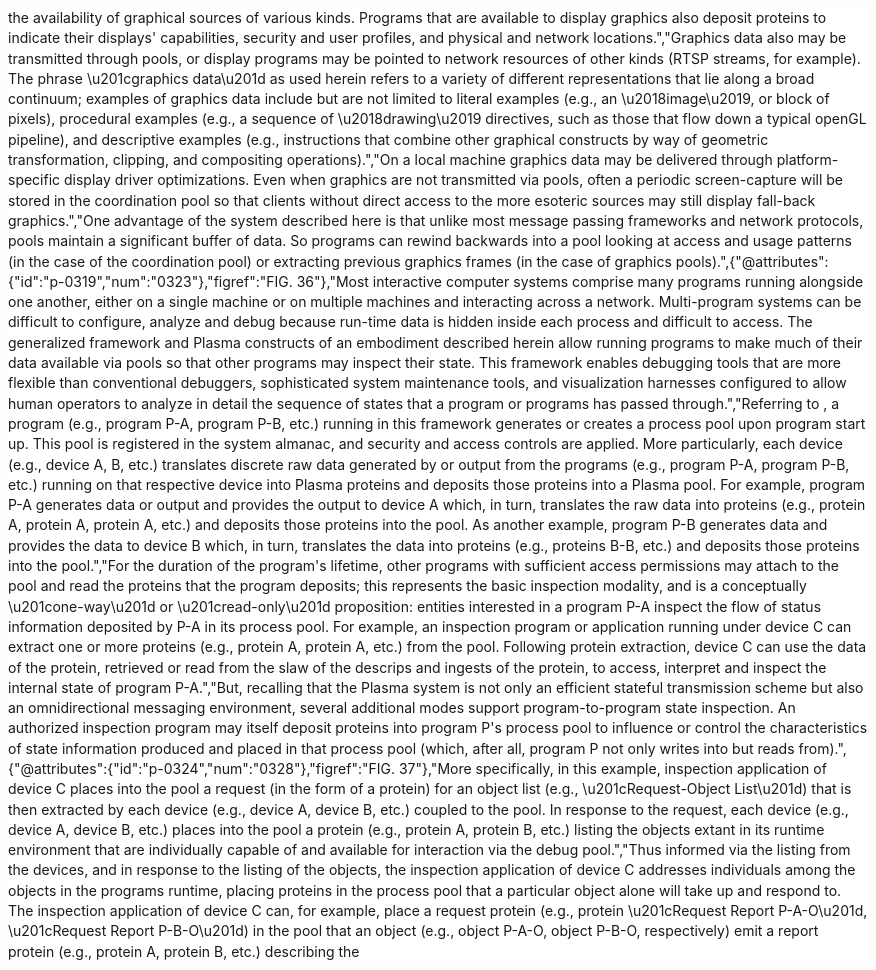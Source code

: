 the availability of graphical sources of various kinds. Programs that are available to display graphics also deposit proteins to indicate their displays' capabilities, security and user profiles, and physical and network locations.","Graphics data also may be transmitted through pools, or display programs may be pointed to network resources of other kinds (RTSP streams, for example). The phrase \u201cgraphics data\u201d as used herein refers to a variety of different representations that lie along a broad continuum; examples of graphics data include but are not limited to literal examples (e.g., an \u2018image\u2019, or block of pixels), procedural examples (e.g., a sequence of \u2018drawing\u2019 directives, such as those that flow down a typical openGL pipeline), and descriptive examples (e.g., instructions that combine other graphical constructs by way of geometric transformation, clipping, and compositing operations).","On a local machine graphics data may be delivered through platform-specific display driver optimizations. Even when graphics are not transmitted via pools, often a periodic screen-capture will be stored in the coordination pool so that clients without direct access to the more esoteric sources may still display fall-back graphics.","One advantage of the system described here is that unlike most message passing frameworks and network protocols, pools maintain a significant buffer of data. So programs can rewind backwards into a pool looking at access and usage patterns (in the case of the coordination pool) or extracting previous graphics frames (in the case of graphics pools).",{"@attributes":{"id":"p-0319","num":"0323"},"figref":"FIG. 36"},"Most interactive computer systems comprise many programs running alongside one another, either on a single machine or on multiple machines and interacting across a network. Multi-program systems can be difficult to configure, analyze and debug because run-time data is hidden inside each process and difficult to access. The generalized framework and Plasma constructs of an embodiment described herein allow running programs to make much of their data available via pools so that other programs may inspect their state. This framework enables debugging tools that are more flexible than conventional debuggers, sophisticated system maintenance tools, and visualization harnesses configured to allow human operators to analyze in detail the sequence of states that a program or programs has passed through.","Referring to , a program (e.g., program P-A, program P-B, etc.) running in this framework generates or creates a process pool upon program start up. This pool is registered in the system almanac, and security and access controls are applied. More particularly, each device (e.g., device A, B, etc.) translates discrete raw data generated by or output from the programs (e.g., program P-A, program P-B, etc.) running on that respective device into Plasma proteins and deposits those proteins into a Plasma pool. For example, program P-A generates data or output and provides the output to device A which, in turn, translates the raw data into proteins (e.g., protein A, protein A, protein A, etc.) and deposits those proteins into the pool. As another example, program P-B generates data and provides the data to device B which, in turn, translates the data into proteins (e.g., proteins B-B, etc.) and deposits those proteins into the pool.","For the duration of the program's lifetime, other programs with sufficient access permissions may attach to the pool and read the proteins that the program deposits; this represents the basic inspection modality, and is a conceptually \u201cone-way\u201d or \u201cread-only\u201d proposition: entities interested in a program P-A inspect the flow of status information deposited by P-A in its process pool. For example, an inspection program or application running under device C can extract one or more proteins (e.g., protein A, protein A, etc.) from the pool. Following protein extraction, device C can use the data of the protein, retrieved or read from the slaw of the descrips and ingests of the protein, to access, interpret and inspect the internal state of program P-A.","But, recalling that the Plasma system is not only an efficient stateful transmission scheme but also an omnidirectional messaging environment, several additional modes support program-to-program state inspection. An authorized inspection program may itself deposit proteins into program P's process pool to influence or control the characteristics of state information produced and placed in that process pool (which, after all, program P not only writes into but reads from).",{"@attributes":{"id":"p-0324","num":"0328"},"figref":"FIG. 37"},"More specifically, in this example, inspection application of device C places into the pool a request (in the form of a protein) for an object list (e.g., \u201cRequest-Object List\u201d) that is then extracted by each device (e.g., device A, device B, etc.) coupled to the pool. In response to the request, each device (e.g., device A, device B, etc.) places into the pool a protein (e.g., protein A, protein B, etc.) listing the objects extant in its runtime environment that are individually capable of and available for interaction via the debug pool.","Thus informed via the listing from the devices, and in response to the listing of the objects, the inspection application of device C addresses individuals among the objects in the programs runtime, placing proteins in the process pool that a particular object alone will take up and respond to. The inspection application of device C can, for example, place a request protein (e.g., protein \u201cRequest Report P-A-O\u201d, \u201cRequest Report P-B-O\u201d) in the pool that an object (e.g., object P-A-O, object P-B-O, respectively) emit a report protein (e.g., protein A, protein B, etc.) describing the